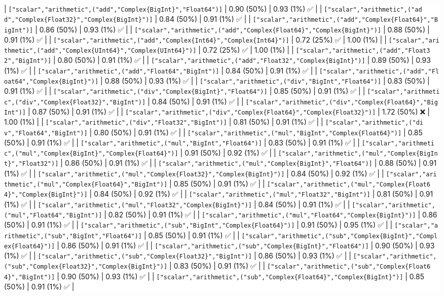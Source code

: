 | `["scalar","arithmetic",("add","Complex{BigInt}","Float64")]` | 0.90 (50%)  | 0.93 (1%) :white_check_mark: |
| `["scalar","arithmetic",("add","Complex{Float32}","Complex{BigInt}")]` | 0.84 (50%)  | 0.91 (1%) :white_check_mark: |
| `["scalar","arithmetic",("add","Complex{Float64}","BigInt")]` | 0.86 (50%)  | 0.93 (1%) :white_check_mark: |
| `["scalar","arithmetic",("add","Complex{Float64}","Complex{BigInt}")]` | 0.88 (50%)  | 0.91 (1%) :white_check_mark: |
| `["scalar","arithmetic",("add","Complex{Int64}","Complex{Int64}")]` | 0.72 (25%) :white_check_mark: | 1.00 (1%)  |
| `["scalar","arithmetic",("add","Complex{UInt64}","Complex{UInt64}")]` | 0.72 (25%) :white_check_mark: | 1.00 (1%)  |
| `["scalar","arithmetic",("add","Float32","BigInt")]` | 0.80 (50%)  | 0.91 (1%) :white_check_mark: |
| `["scalar","arithmetic",("add","Float32","Complex{BigInt}")]` | 0.89 (50%)  | 0.93 (1%) :white_check_mark: |
| `["scalar","arithmetic",("add","Float64","BigInt")]` | 0.84 (50%)  | 0.91 (1%) :white_check_mark: |
| `["scalar","arithmetic",("add","Float64","Complex{BigInt}")]` | 0.88 (50%)  | 0.93 (1%) :white_check_mark: |
| `["scalar","arithmetic",("div","BigInt","Float64")]` | 0.83 (50%)  | 0.91 (1%) :white_check_mark: |
| `["scalar","arithmetic",("div","Complex{BigInt}","Float64")]` | 0.85 (50%)  | 0.91 (1%) :white_check_mark: |
| `["scalar","arithmetic",("div","Complex{Float32}","BigInt")]` | 0.84 (50%)  | 0.91 (1%) :white_check_mark: |
| `["scalar","arithmetic",("div","Complex{Float64}","BigInt")]` | 0.87 (50%)  | 0.91 (1%) :white_check_mark: |
| `["scalar","arithmetic",("div","Complex{Float64}","Complex{Float32}")]` | 1.72 (50%) :x: | 1.00 (1%)  |
| `["scalar","arithmetic",("div","Float32","BigInt")]` | 0.81 (50%)  | 0.91 (1%) :white_check_mark: |
| `["scalar","arithmetic",("div","Float64","BigInt")]` | 0.80 (50%)  | 0.91 (1%) :white_check_mark: |
| `["scalar","arithmetic",("mul","BigInt","Complex{Float64}")]` | 0.85 (50%)  | 0.91 (1%) :white_check_mark: |
| `["scalar","arithmetic",("mul","BigInt","Float64")]` | 0.83 (50%)  | 0.91 (1%) :white_check_mark: |
| `["scalar","arithmetic",("mul","Complex{BigInt}","Complex{Float64}")]` | 0.91 (50%)  | 0.92 (1%) :white_check_mark: |
| `["scalar","arithmetic",("mul","Complex{BigInt}","Float32")]` | 0.86 (50%)  | 0.91 (1%) :white_check_mark: |
| `["scalar","arithmetic",("mul","Complex{BigInt}","Float64")]` | 0.88 (50%)  | 0.91 (1%) :white_check_mark: |
| `["scalar","arithmetic",("mul","Complex{Float32}","Complex{BigInt}")]` | 0.84 (50%)  | 0.92 (1%) :white_check_mark: |
| `["scalar","arithmetic",("mul","Complex{Float64}","BigInt")]` | 0.85 (50%)  | 0.91 (1%) :white_check_mark: |
| `["scalar","arithmetic",("mul","Complex{Float64}","Complex{BigInt}")]` | 0.84 (50%)  | 0.92 (1%) :white_check_mark: |
| `["scalar","arithmetic",("mul","Float32","BigInt")]` | 0.81 (50%)  | 0.91 (1%) :white_check_mark: |
| `["scalar","arithmetic",("mul","Float32","Complex{BigInt}")]` | 0.84 (50%)  | 0.91 (1%) :white_check_mark: |
| `["scalar","arithmetic",("mul","Float64","BigInt")]` | 0.82 (50%)  | 0.91 (1%) :white_check_mark: |
| `["scalar","arithmetic",("mul","Float64","Complex{BigInt}")]` | 0.86 (50%)  | 0.91 (1%) :white_check_mark: |
| `["scalar","arithmetic",("sub","BigInt","Complex{Float64}")]` | 0.91 (50%)  | 0.95 (1%) :white_check_mark: |
| `["scalar","arithmetic",("sub","BigInt","Float64")]` | 0.85 (50%)  | 0.91 (1%) :white_check_mark: |
| `["scalar","arithmetic",("sub","Complex{BigInt}","Complex{Float64}")]` | 0.86 (50%)  | 0.91 (1%) :white_check_mark: |
| `["scalar","arithmetic",("sub","Complex{BigInt}","Float64")]` | 0.90 (50%)  | 0.93 (1%) :white_check_mark: |
| `["scalar","arithmetic",("sub","Complex{Float32}","BigInt")]` | 0.86 (50%)  | 0.93 (1%) :white_check_mark: |
| `["scalar","arithmetic",("sub","Complex{Float32}","Complex{BigInt}")]` | 0.83 (50%)  | 0.91 (1%) :white_check_mark: |
| `["scalar","arithmetic",("sub","Complex{Float64}","BigInt")]` | 0.90 (50%)  | 0.93 (1%) :white_check_mark: |
| `["scalar","arithmetic",("sub","Complex{Float64}","Complex{BigInt}")]` | 0.85 (50%)  | 0.91 (1%) :white_check_mark: |